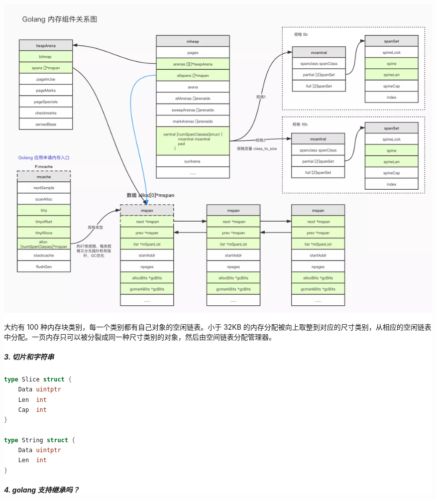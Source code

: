 ![golang内存管理](/assets/images/posts/go-memory-stack.webp)

大约有 100 种内存块类别，每一个类别都有自己对象的空闲链表。小于 32KB 的内存分配被向上取整到对应的尺寸类别，从相应的空闲链表中分配。一页内存只可以被分裂成同一种尺寸类别的对象，然后由空间链表分配管理器。

##### 3. 切片和字符串
```go
type Slice struct {
    Data uintptr
    Len  int
    Cap  int
}

type String struct {
    Data uintptr
    Len  int
}
```

##### 4. golang 支持继承吗？
